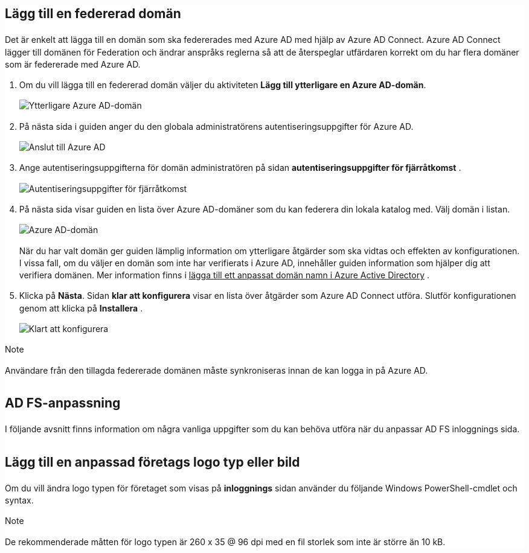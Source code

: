 ## <a name="add-a-federated-domain"></a><a name="addfeddomain"></a>Lägg till en federerad domän 

Det är enkelt att lägga till en domän som ska federerades med Azure AD med hjälp av Azure AD Connect. Azure AD Connect lägger till domänen för Federation och ändrar anspråks reglerna så att de återspeglar utfärdaren korrekt om du har flera domäner som är federerade med Azure AD.

1. Om du vill lägga till en federerad domän väljer du aktiviteten **Lägg till ytterligare en Azure AD-domän**.

   ![Ytterligare Azure AD-domän](./media/how-to-connect-fed-management/AdditionalDomain1.PNG)

2. På nästa sida i guiden anger du den globala administratörens autentiseringsuppgifter för Azure AD.

   ![Anslut till Azure AD](./media/how-to-connect-fed-management/AdditionalDomain2.PNG)

3. Ange autentiseringsuppgifterna för domän administratören på sidan **autentiseringsuppgifter för fjärråtkomst** .

   ![Autentiseringsuppgifter för fjärråtkomst](./media/how-to-connect-fed-management/additionaldomain3.PNG)

4. På nästa sida visar guiden en lista över Azure AD-domäner som du kan federera din lokala katalog med. Välj domän i listan.

   ![Azure AD-domän](./media/how-to-connect-fed-management/AdditionalDomain4.PNG)

    När du har valt domän ger guiden lämplig information om ytterligare åtgärder som ska vidtas och effekten av konfigurationen. I vissa fall, om du väljer en domän som inte har verifierats i Azure AD, innehåller guiden information som hjälper dig att verifiera domänen. Mer information finns i [lägga till ett anpassat domän namn i Azure Active Directory](../fundamentals/add-custom-domain.md) .

5. Klicka på **Nästa**. Sidan **klar att konfigurera** visar en lista över åtgärder som Azure AD Connect utföra. Slutför konfigurationen genom att klicka på **Installera** .

   ![Klart att konfigurera](./media/how-to-connect-fed-management/AdditionalDomain5.PNG)

> [!NOTE]
> Användare från den tillagda federerade domänen måste synkroniseras innan de kan logga in på Azure AD.

## <a name="ad-fs-customization"></a>AD FS-anpassning
I följande avsnitt finns information om några vanliga uppgifter som du kan behöva utföra när du anpassar AD FS inloggnings sida.

## <a name="add-a-custom-company-logo-or-illustration"></a><a name="customlogo"></a>Lägg till en anpassad företags logo typ eller bild 
Om du vill ändra logo typen för företaget som visas på **inloggnings** sidan använder du följande Windows PowerShell-cmdlet och syntax.

> [!NOTE]
> De rekommenderade måtten för logo typen är 260 x 35 \@ 96 dpi med en fil storlek som inte är större än 10 kB.
